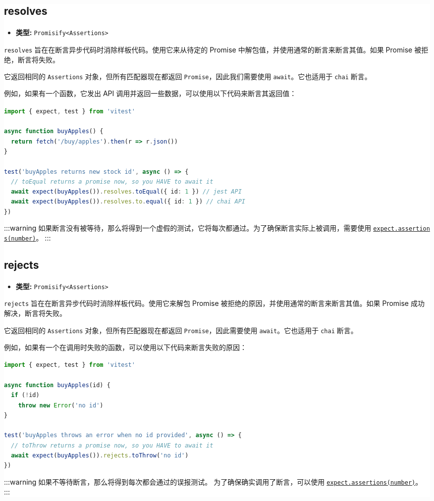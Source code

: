 ## resolves

- **类型:** `Promisify<Assertions>`

`resolves` 旨在在断言异步代码时消除样板代码。使用它来从待定的 Promise 中解包值，并使用通常的断言来断言其值。如果 Promise 被拒绝，断言将失败。

它返回相同的 `Assertions` 对象，但所有匹配器现在都返回 `Promise`，因此我们需要使用 `await`。它也适用于 `chai` 断言。

例如，如果有一个函数，它发出 API 调用并返回一些数据，可以使用以下代码来断言其返回值：

```ts
import { expect, test } from 'vitest'

async function buyApples() {
  return fetch('/buy/apples').then(r => r.json())
}

test('buyApples returns new stock id', async () => {
  // toEqual returns a promise now, so you HAVE to await it
  await expect(buyApples()).resolves.toEqual({ id: 1 }) // jest API
  await expect(buyApples()).resolves.to.equal({ id: 1 }) // chai API
})
```

:::warning
如果断言没有被等待，那么将得到一个虚假的测试，它将每次都通过。为了确保断言实际上被调用，需要使用 [`expect.assertions(number)`](#expect-assertions)。
:::

## rejects

- **类型:** `Promisify<Assertions>`

`rejects` 旨在在断言异步代码时消除样板代码。使用它来解包 Promise 被拒绝的原因，并使用通常的断言来断言其值。如果 Promise 成功解决，断言将失败。

它返回相同的 `Assertions` 对象，但所有匹配器现在都返回 `Promise`，因此需要使用 `await`。它也适用于 `chai` 断言。

例如，如果有一个在调用时失败的函数，可以使用以下代码来断言失败的原因：

```ts
import { expect, test } from 'vitest'

async function buyApples(id) {
  if (!id)
    throw new Error('no id')
}

test('buyApples throws an error when no id provided', async () => {
  // toThrow returns a promise now, so you HAVE to await it
  await expect(buyApples()).rejects.toThrow('no id')
})
```

:::warning
如果不等待断言，那么将得到每次都会通过的误报测试。 为了确保确实调用了断言，可以使用 [`expect.assertions(number)`](#expect-assertions)。
:::
